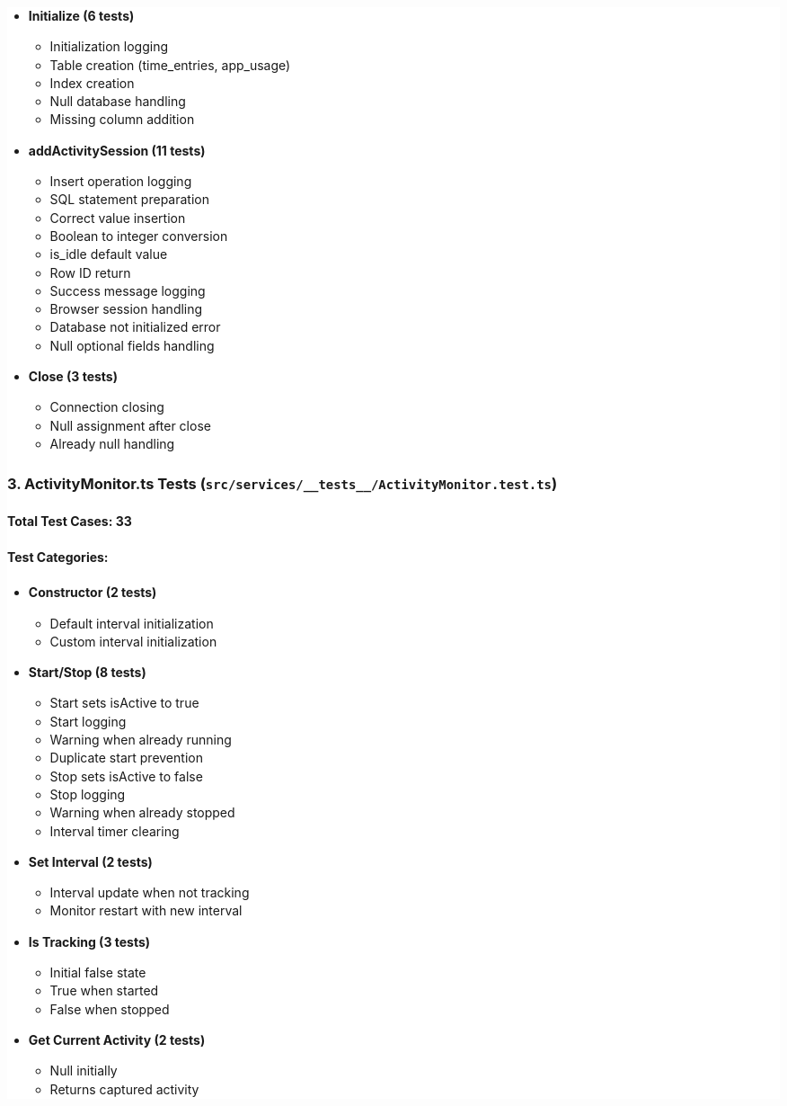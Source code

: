 - **Initialize (6 tests)**
  - Initialization logging
  - Table creation (time_entries, app_usage)
  - Index creation
  - Null database handling
  - Missing column addition

- **addActivitySession (11 tests)**
  - Insert operation logging
  - SQL statement preparation
  - Correct value insertion
  - Boolean to integer conversion
  - is_idle default value
  - Row ID return
  - Success message logging
  - Browser session handling
  - Database not initialized error
  - Null optional fields handling

- **Close (3 tests)**
  - Connection closing
  - Null assignment after close
  - Already null handling

### 3. ActivityMonitor.ts Tests (`src/services/__tests__/ActivityMonitor.test.ts`)
#### Total Test Cases: 33

#### Test Categories:
- **Constructor (2 tests)**
  - Default interval initialization
  - Custom interval initialization

- **Start/Stop (8 tests)**
  - Start sets isActive to true
  - Start logging
  - Warning when already running
  - Duplicate start prevention
  - Stop sets isActive to false
  - Stop logging
  - Warning when already stopped
  - Interval timer clearing

- **Set Interval (2 tests)**
  - Interval update when not tracking
  - Monitor restart with new interval

- **Is Tracking (3 tests)**
  - Initial false state
  - True when started
  - False when stopped

- **Get Current Activity (2 tests)**
  - Null initially
  - Returns captured activity
